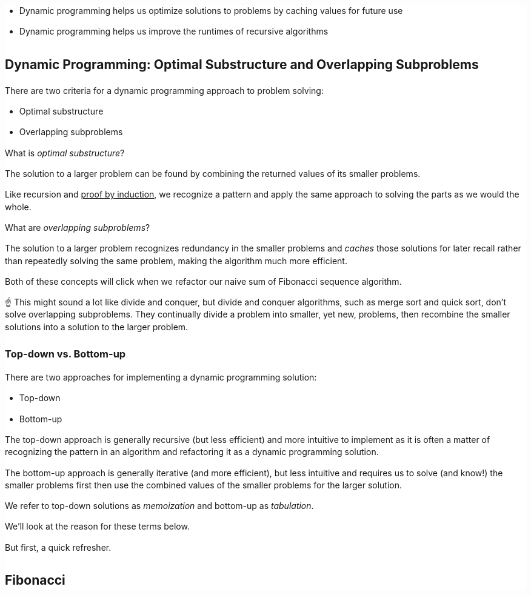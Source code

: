 * Dynamic programming helps us optimize solutions to problems by caching values for future use

* Dynamic programming helps us improve the runtimes of recursive algorithms


## Dynamic Programming: Optimal Substructure and Overlapping Subproblems

There are two criteria for a dynamic programming approach to problem solving:

* Optimal substructure

* Overlapping subproblems

What is _optimal substructure_? 

The solution to a larger problem can be found by combining the returned values of its smaller problems. 

Like recursion and [proof by induction](https://jarednielsen.com/proof-induction/), we recognize a pattern and apply the same approach to solving the parts as we would the whole.

What are _overlapping subproblems_?

The solution to a larger problem recognizes redundancy in the smaller problems and _caches_ those solutions for later recall rather than repeatedly solving the same problem, making the algorithm much more efficient. 

Both of these concepts will click when we refactor our naive sum of Fibonacci sequence algorithm.

☝️ This might sound a lot like divide and conquer, but divide and conquer algorithms, such as merge sort and quick sort, don’t solve overlapping subproblems. They continually divide a problem into smaller, yet new, problems, then recombine the smaller solutions into a solution to the larger problem.


### Top-down vs. Bottom-up

There are two approaches for implementing a dynamic programming solution:

* Top-down

* Bottom-up

The top-down approach is generally recursive (but less efficient) and more intuitive to implement as it is often a matter of recognizing the pattern in an algorithm and refactoring it as a dynamic programming solution.

The bottom-up approach is generally iterative (and more efficient), but less intuitive and requires us to solve (and know!) the smaller problems first then use the combined values of the smaller problems for the larger solution. 

We refer to top-down solutions as _memoization_ and bottom-up as _tabulation_.

We’ll look at the reason for these terms below. 

But first, a quick refresher. 


## Fibonacci
